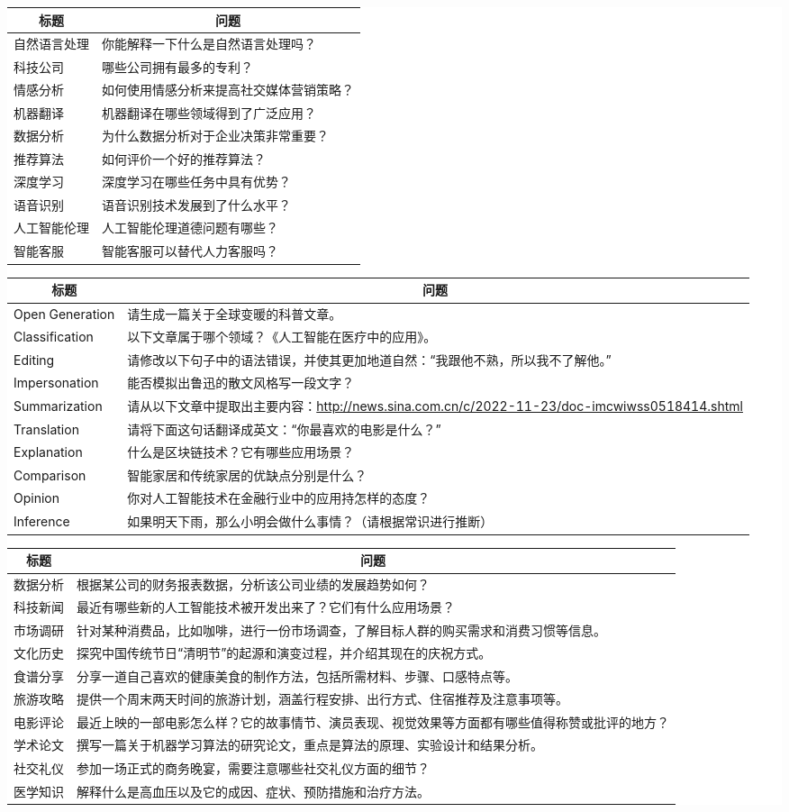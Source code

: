 |标题|问题|
|---|---|
|自然语言处理|你能解释一下什么是自然语言处理吗？|
|科技公司|哪些公司拥有最多的专利？|
|情感分析|如何使用情感分析来提高社交媒体营销策略？|
|机器翻译|机器翻译在哪些领域得到了广泛应用？|
|数据分析|为什么数据分析对于企业决策非常重要？|
|推荐算法|如何评价一个好的推荐算法？|
|深度学习|深度学习在哪些任务中具有优势？|
|语音识别|语音识别技术发展到了什么水平？|
|人工智能伦理|人工智能伦理道德问题有哪些？|
|智能客服|智能客服可以替代人力客服吗？|

| 标题 | 问题 |
| --- | --- |
| Open Generation | 请生成一篇关于全球变暖的科普文章。|
| Classification | 以下文章属于哪个领域？《人工智能在医疗中的应用》。 |
| Editing | 请修改以下句子中的语法错误，并使其更加地道自然：“我跟他不熟，所以我不了解他。”|
| Impersonation | 能否模拟出鲁迅的散文风格写一段文字？ |
| Summarization | 请从以下文章中提取出主要内容：http://news.sina.com.cn/c/2022-11-23/doc-imcwiwss0518414.shtml |
| Translation | 请将下面这句话翻译成英文：“你最喜欢的电影是什么？” |
| Explanation | 什么是区块链技术？它有哪些应用场景？ |
| Comparison | 智能家居和传统家居的优缺点分别是什么？ |
| Opinion | 你对人工智能技术在金融行业中的应用持怎样的态度？ |
| Inference | 如果明天下雨，那么小明会做什么事情？（请根据常识进行推断）|

|标题|问题|
|----|----|
|数据分析|根据某公司的财务报表数据，分析该公司业绩的发展趋势如何？|
|科技新闻|最近有哪些新的人工智能技术被开发出来了？它们有什么应用场景？|
|市场调研|针对某种消费品，比如咖啡，进行一份市场调查，了解目标人群的购买需求和消费习惯等信息。|
|文化历史|探究中国传统节日“清明节”的起源和演变过程，并介绍其现在的庆祝方式。|
|食谱分享|分享一道自己喜欢的健康美食的制作方法，包括所需材料、步骤、口感特点等。|
|旅游攻略|提供一个周末两天时间的旅游计划，涵盖行程安排、出行方式、住宿推荐及注意事项等。|
|电影评论|最近上映的一部电影怎么样？它的故事情节、演员表现、视觉效果等方面都有哪些值得称赞或批评的地方？|
|学术论文|撰写一篇关于机器学习算法的研究论文，重点是算法的原理、实验设计和结果分析。|
|社交礼仪|参加一场正式的商务晚宴，需要注意哪些社交礼仪方面的细节？|
|医学知识|解释什么是高血压以及它的成因、症状、预防措施和治疗方法。|
